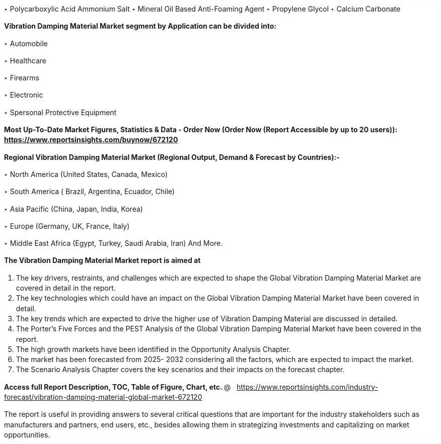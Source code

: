 ‣ Polycarboxylic Acid Ammonium Salt
‣ Mineral Oil Based Anti-Foaming Agent
‣ Propylene Glycol
‣ Calcium Carbonate

<strong>Vibration Damping Material Market segment by Application can be divided into:</strong>

‣ Automobile

‣ Healthcare

‣ Firearms

‣ Electronic

‣ Spersonal Protective Equipment

<strong>Most Up-To-Date Market Figures, Statistics & Data - Order Now (Order Now (Report Accessible by up to 20 users)): <a href=https://www.reportsinsights.com/buynow/672120>https://www.reportsinsights.com/buynow/672120</a></strong>

<strong>Regional Vibration Damping Material Market (Regional Output, Demand &amp; Forecast by Countries):-</strong>

‣ North America (United States, Canada, Mexico)

‣ South America ( Brazil, Argentina, Ecuador, Chile)

‣ Asia Pacific (China, Japan, India, Korea)

‣ Europe (Germany, UK, France, Italy)

‣ Middle East Africa (Egypt, Turkey, Saudi Arabia, Iran) And More.

<strong>The Vibration Damping Material Market report is aimed at</strong>
<ol>
  <li>The key drivers, restraints, and challenges which are expected to shape the Global Vibration Damping Material Market are covered in detail in the report.</li>
  <li>The key technologies which could have an impact on the Global Vibration Damping Material Market have been covered in detail.</li>
  <li>The key trends which are expected to drive the higher use of Vibration Damping Material are discussed in detailed.</li>
  <li>The Porter’s Five Forces and the PEST Analysis of the Global Vibration Damping Material Market have been covered in the report.</li>
  <li>The high growth markets have been identified in the Opportunity Analysis Chapter.</li>
  <li>The market has been forecasted from 2025- 2032 considering all the factors, which are expected to impact the market.</li>
  <li>The Scenario Analysis Chapter covers the key scenarios and their impacts on the forecast chapter.</li>
</ol>
<strong>Access full Report Description, TOC, Table of Figure, Chart, etc. </strong>@   <a href=https://www.reportsinsights.com/industry-forecast/vibration-damping-material-global-market-672120>https://www.reportsinsights.com/industry-forecast/vibration-damping-material-global-market-672120</a>

The report is useful in providing answers to several critical questions that are important for the industry stakeholders such as manufacturers and partners, end users, etc., besides allowing them in strategizing investments and capitalizing on market opportunities.
